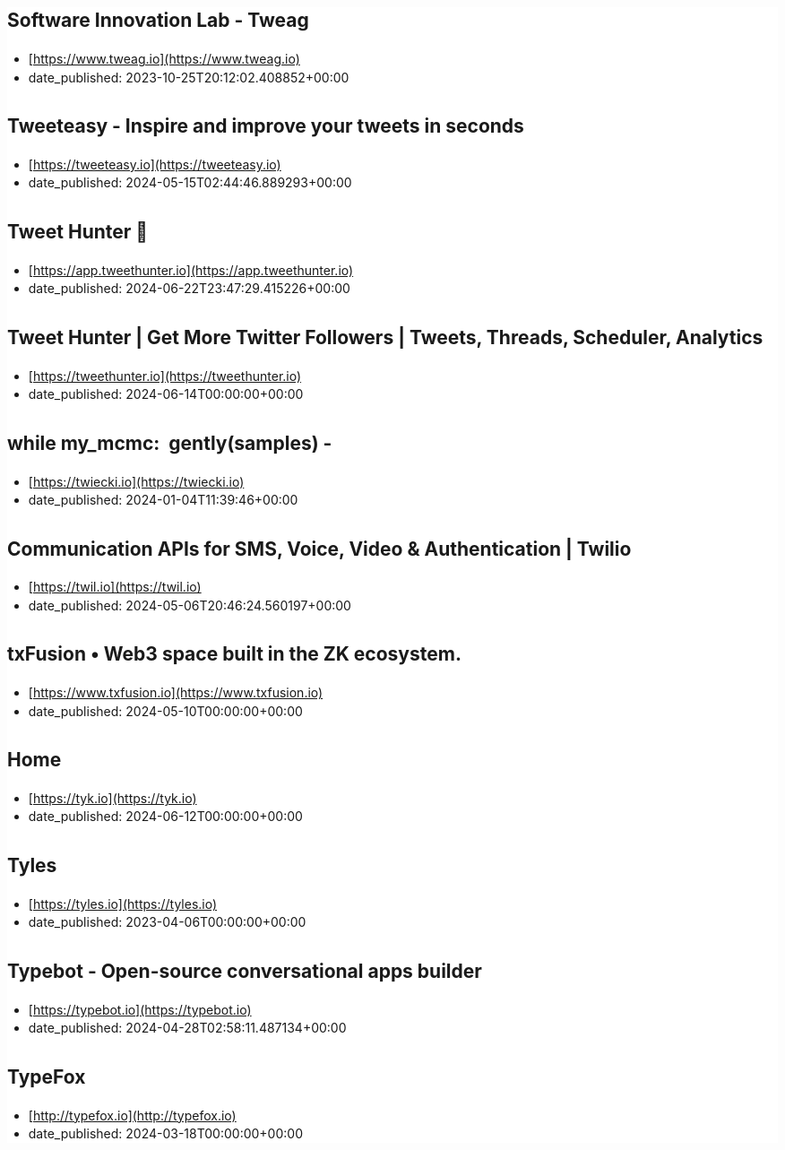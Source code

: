  ## Software Innovation Lab - Tweag
 - [https://www.tweag.io](https://www.tweag.io)
 - date_published: 2023-10-25T20:12:02.408852+00:00

 ## Tweeteasy - Inspire and improve your tweets in seconds
 - [https://tweeteasy.io](https://tweeteasy.io)
 - date_published: 2024-05-15T02:44:46.889293+00:00

 ## Tweet Hunter 🏹
 - [https://app.tweethunter.io](https://app.tweethunter.io)
 - date_published: 2024-06-22T23:47:29.415226+00:00

 ## Tweet Hunter | Get More Twitter Followers | Tweets, Threads, Scheduler, Analytics
 - [https://tweethunter.io](https://tweethunter.io)
 - date_published: 2024-06-14T00:00:00+00:00

 ## while my_mcmc:  gently(samples) -
 - [https://twiecki.io](https://twiecki.io)
 - date_published: 2024-01-04T11:39:46+00:00

 ## Communication APIs for SMS, Voice, Video & Authentication | Twilio
 - [https://twil.io](https://twil.io)
 - date_published: 2024-05-06T20:46:24.560197+00:00

 ## txFusion • Web3 space built in the ZK ecosystem.
 - [https://www.txfusion.io](https://www.txfusion.io)
 - date_published: 2024-05-10T00:00:00+00:00

 ## Home
 - [https://tyk.io](https://tyk.io)
 - date_published: 2024-06-12T00:00:00+00:00

 ## Tyles
 - [https://tyles.io](https://tyles.io)
 - date_published: 2023-04-06T00:00:00+00:00

 ## Typebot - Open-source conversational apps builder
 - [https://typebot.io](https://typebot.io)
 - date_published: 2024-04-28T02:58:11.487134+00:00

 ## TypeFox
 - [http://typefox.io](http://typefox.io)
 - date_published: 2024-03-18T00:00:00+00:00
